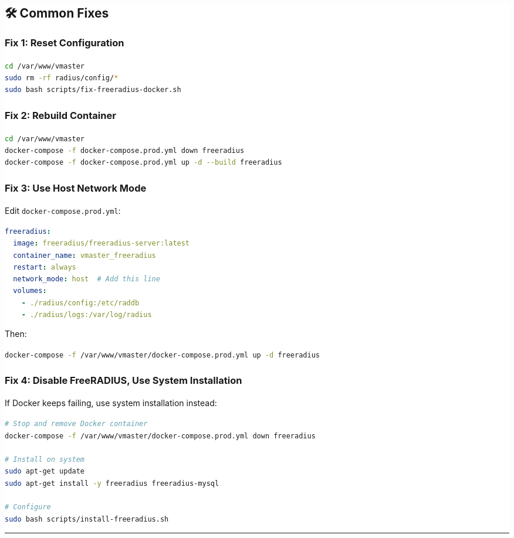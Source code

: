 ## 🛠️ **Common Fixes**

### **Fix 1: Reset Configuration**

```bash
cd /var/www/vmaster
sudo rm -rf radius/config/*
sudo bash scripts/fix-freeradius-docker.sh
```

### **Fix 2: Rebuild Container**

```bash
cd /var/www/vmaster
docker-compose -f docker-compose.prod.yml down freeradius
docker-compose -f docker-compose.prod.yml up -d --build freeradius
```

### **Fix 3: Use Host Network Mode**

Edit `docker-compose.prod.yml`:

```yaml
freeradius:
  image: freeradius/freeradius-server:latest
  container_name: vmaster_freeradius
  restart: always
  network_mode: host  # Add this line
  volumes:
    - ./radius/config:/etc/raddb
    - ./radius/logs:/var/log/radius
```

Then:
```bash
docker-compose -f /var/www/vmaster/docker-compose.prod.yml up -d freeradius
```

### **Fix 4: Disable FreeRADIUS, Use System Installation**

If Docker keeps failing, use system installation instead:

```bash
# Stop and remove Docker container
docker-compose -f /var/www/vmaster/docker-compose.prod.yml down freeradius

# Install on system
sudo apt-get update
sudo apt-get install -y freeradius freeradius-mysql

# Configure
sudo bash scripts/install-freeradius.sh
```

---
